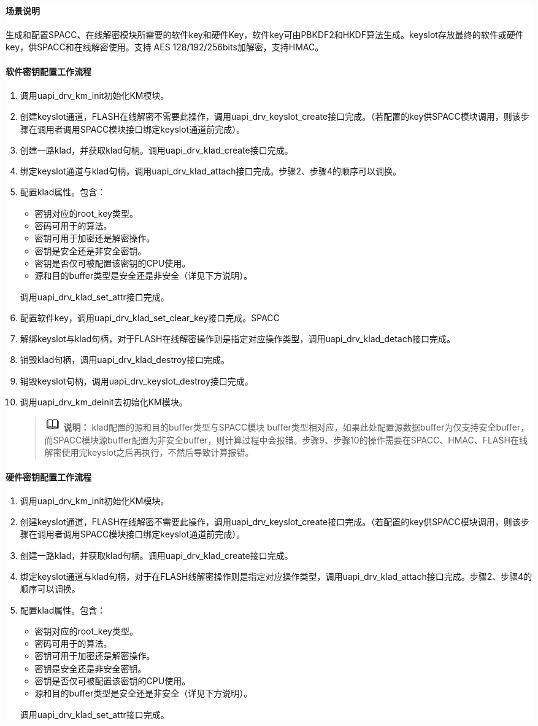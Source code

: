 



#### 场景说明<a name="ZH-CN_TOPIC_0000001833829436"></a>

生成和配置SPACC、在线解密模块所需要的软件key和硬件Key，软件key可由PBKDF2和HKDF算法生成。keyslot存放最终的软件或硬件key，供SPACC和在线解密使用。支持 AES 128/192/256bits加解密，支持HMAC。

#### 软件密钥配置工作流程<a name="ZH-CN_TOPIC_0000001833669660"></a>

1.  调用uapi\_drv\_km\_init初始化KM模块。
2.  创建keyslot通道，FLASH在线解密不需要此操作，调用uapi\_drv\_keyslot\_create接口完成。（若配置的key供SPACC模块调用，则该步骤在调用者调用SPACC模块接口绑定keyslot通道前完成）。
3.  创建一路klad，并获取klad句柄。调用uapi\_drv\_klad\_create接口完成。
4.  绑定keyslot通道与klad句柄，调用uapi\_drv\_klad\_attach接口完成。步骤2、步骤4的顺序可以调换。
5.  配置klad属性。包含：

    -   密钥对应的root\_key类型。
    -   密码可用于的算法。
    -   密钥可用于加密还是解密操作。
    -   密钥是安全还是非安全密钥。
    -   密钥是否仅可被配置该密钥的CPU使用。
    -   源和目的buffer类型是安全还是非安全（详见下方说明）。

    调用uapi\_drv\_klad\_set\_attr接口完成。

6.  配置软件key，调用uapi\_drv\_klad\_set\_clear\_key接口完成。SPACC
7.  解绑keyslot与klad句柄，对于FLASH在线解密操作则是指定对应操作类型，调用uapi\_drv\_klad\_detach接口完成。
8.  销毁klad句柄，调用uapi\_drv\_klad\_destroy接口完成。
9.  销毁keyslot句柄，调用uapi\_drv\_keyslot\_destroy接口完成。
10. 调用uapi\_drv\_km\_deinit去初始化KM模块。

    >![](public_sys-resources/icon-note.gif) **说明：** 
    >klad配置的源和目的buffer类型与SPACC模块 buffer类型相对应，如果此处配置源数据buffer为仅支持安全buffer，而SPACC模块源buffer配置为非安全buffer，则计算过程中会报错。步骤9、步骤10的操作需要在SPACC、HMAC、FLASH在线解密使用完keyslot之后再执行，不然后导致计算报错。

#### 硬件密钥配置工作流程<a name="ZH-CN_TOPIC_0000001880468941"></a>

1.  调用uapi\_drv\_km\_init初始化KM模块。
2.  创建keyslot通道，FLASH在线解密不需要此操作，调用uapi\_drv\_keyslot\_create接口完成。（若配置的key供SPACC模块调用，则该步骤在调用者调用SPACC模块接口绑定keyslot通道前完成）。
3.  创建一路klad，并获取klad句柄。调用uapi\_drv\_klad\_create接口完成。
4.  绑定keyslot通道与klad句柄，对于在FLASH线解密操作则是指定对应操作类型，调用uapi\_drv\_klad\_attach接口完成。步骤2、步骤4的顺序可以调换。
5.  配置klad属性。包含：

    -   密钥对应的root\_key类型。
    -   密码可用于的算法。
    -   密钥可用于加密还是解密操作。
    -   密钥是安全还是非安全密钥。
    -   密钥是否仅可被配置该密钥的CPU使用。
    -   源和目的buffer类型是安全还是非安全（详见下方说明）。

    调用uapi\_drv\_klad\_set\_attr接口完成。
